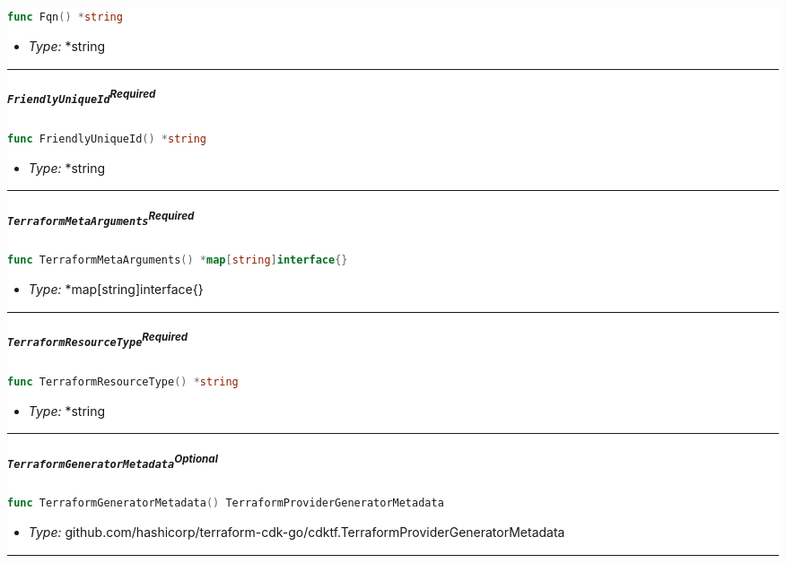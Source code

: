 ```go
func Fqn() *string
```

- *Type:* *string

---

##### `FriendlyUniqueId`<sup>Required</sup> <a name="FriendlyUniqueId" id="@cdktf/provider-azurerm.synapseSqlPoolWorkloadClassifier.SynapseSqlPoolWorkloadClassifier.property.friendlyUniqueId"></a>

```go
func FriendlyUniqueId() *string
```

- *Type:* *string

---

##### `TerraformMetaArguments`<sup>Required</sup> <a name="TerraformMetaArguments" id="@cdktf/provider-azurerm.synapseSqlPoolWorkloadClassifier.SynapseSqlPoolWorkloadClassifier.property.terraformMetaArguments"></a>

```go
func TerraformMetaArguments() *map[string]interface{}
```

- *Type:* *map[string]interface{}

---

##### `TerraformResourceType`<sup>Required</sup> <a name="TerraformResourceType" id="@cdktf/provider-azurerm.synapseSqlPoolWorkloadClassifier.SynapseSqlPoolWorkloadClassifier.property.terraformResourceType"></a>

```go
func TerraformResourceType() *string
```

- *Type:* *string

---

##### `TerraformGeneratorMetadata`<sup>Optional</sup> <a name="TerraformGeneratorMetadata" id="@cdktf/provider-azurerm.synapseSqlPoolWorkloadClassifier.SynapseSqlPoolWorkloadClassifier.property.terraformGeneratorMetadata"></a>

```go
func TerraformGeneratorMetadata() TerraformProviderGeneratorMetadata
```

- *Type:* github.com/hashicorp/terraform-cdk-go/cdktf.TerraformProviderGeneratorMetadata

---
